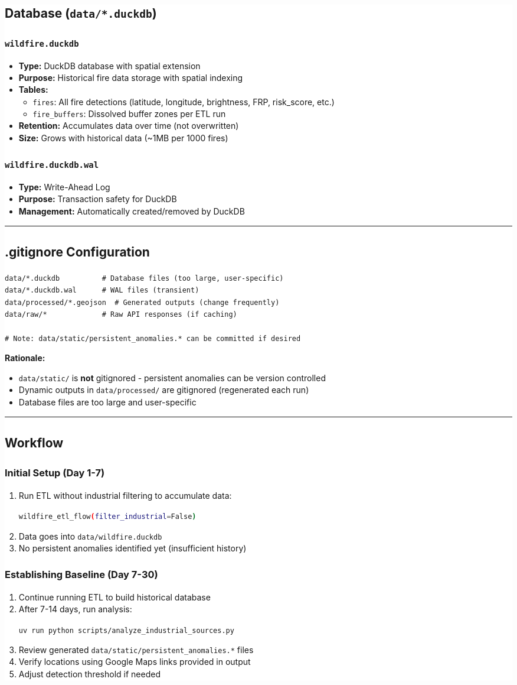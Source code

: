 
## Database (`data/*.duckdb`)

### `wildfire.duckdb`
- **Type:** DuckDB database with spatial extension
- **Purpose:** Historical fire data storage with spatial indexing
- **Tables:**
  - `fires`: All fire detections (latitude, longitude, brightness, FRP, risk_score, etc.)
  - `fire_buffers`: Dissolved buffer zones per ETL run
- **Retention:** Accumulates data over time (not overwritten)
- **Size:** Grows with historical data (~1MB per 1000 fires)

### `wildfire.duckdb.wal`
- **Type:** Write-Ahead Log
- **Purpose:** Transaction safety for DuckDB
- **Management:** Automatically created/removed by DuckDB

---

## .gitignore Configuration

```gitignore
data/*.duckdb          # Database files (too large, user-specific)
data/*.duckdb.wal      # WAL files (transient)
data/processed/*.geojson  # Generated outputs (change frequently)
data/raw/*             # Raw API responses (if caching)

# Note: data/static/persistent_anomalies.* can be committed if desired
```

**Rationale:**
- `data/static/` is **not** gitignored - persistent anomalies can be version controlled
- Dynamic outputs in `data/processed/` are gitignored (regenerated each run)
- Database files are too large and user-specific

---

## Workflow

### Initial Setup (Day 1-7)
1. Run ETL without industrial filtering to accumulate data:
   ```bash
   wildfire_etl_flow(filter_industrial=False)
   ```
2. Data goes into `data/wildfire.duckdb`
3. No persistent anomalies identified yet (insufficient history)

### Establishing Baseline (Day 7-30)
1. Continue running ETL to build historical database
2. After 7-14 days, run analysis:
   ```bash
   uv run python scripts/analyze_industrial_sources.py
   ```
3. Review generated `data/static/persistent_anomalies.*` files
4. Verify locations using Google Maps links provided in output
5. Adjust detection threshold if needed
